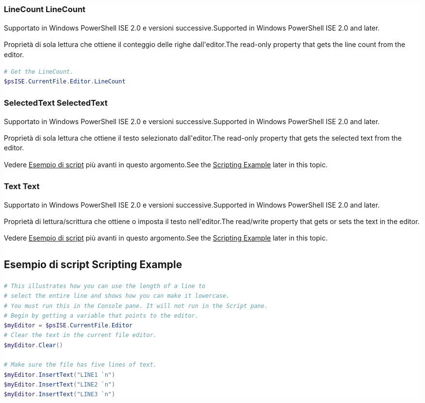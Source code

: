 ###  <span data-ttu-id="eb243-171"><a name="LineCount"></a> LineCount</span><span class="sxs-lookup"><span data-stu-id="eb243-171"><a name="LineCount"></a> LineCount</span></span>
  <span data-ttu-id="eb243-172">Supportato in Windows PowerShell ISE 2.0 e versioni successive.</span><span class="sxs-lookup"><span data-stu-id="eb243-172">Supported in Windows PowerShell ISE 2.0 and later.</span></span> 

 <span data-ttu-id="eb243-173">Proprietà di sola lettura che ottiene il conteggio delle righe dall'editor.</span><span class="sxs-lookup"><span data-stu-id="eb243-173">The read-only property that gets the line count from the editor.</span></span>

```PowerShell
# Get the LineCount.
$psISE.CurrentFile.Editor.LineCount
```

###  <span data-ttu-id="eb243-174"><a name="SelectedText"></a> SelectedText</span><span class="sxs-lookup"><span data-stu-id="eb243-174"><a name="SelectedText"></a> SelectedText</span></span>
  <span data-ttu-id="eb243-175">Supportato in Windows PowerShell ISE 2.0 e versioni successive.</span><span class="sxs-lookup"><span data-stu-id="eb243-175">Supported in Windows PowerShell ISE 2.0 and later.</span></span> 

 <span data-ttu-id="eb243-176">Proprietà di sola lettura che ottiene il testo selezionato dall'editor.</span><span class="sxs-lookup"><span data-stu-id="eb243-176">The read-only property that gets the selected text from the editor.</span></span>

 <span data-ttu-id="eb243-177">Vedere [Esempio di script](#example) più avanti in questo argomento.</span><span class="sxs-lookup"><span data-stu-id="eb243-177">See the  [Scripting Example](#example) later in this topic.</span></span>

###  <span data-ttu-id="eb243-178"><a name="Text"></a> Text</span><span class="sxs-lookup"><span data-stu-id="eb243-178"><a name="Text"></a> Text</span></span>
  <span data-ttu-id="eb243-179">Supportato in Windows PowerShell ISE 2.0 e versioni successive.</span><span class="sxs-lookup"><span data-stu-id="eb243-179">Supported in Windows PowerShell ISE 2.0 and later.</span></span> 

 <span data-ttu-id="eb243-180">Proprietà di lettura/scrittura che ottiene o imposta il testo nell'editor.</span><span class="sxs-lookup"><span data-stu-id="eb243-180">The read/write property that gets or sets the text in the editor.</span></span>

 <span data-ttu-id="eb243-181">Vedere [Esempio di script](#example) più avanti in questo argomento.</span><span class="sxs-lookup"><span data-stu-id="eb243-181">See the [Scripting Example](#example) later in this topic.</span></span>

##  <span data-ttu-id="eb243-182"><a name="example"></a> Esempio di script</span><span class="sxs-lookup"><span data-stu-id="eb243-182"><a name="example"></a> Scripting Example</span></span>

```PowerShell
# This illustrates how you can use the length of a line to
# select the entire line and shows how you can make it lowercase. 
# You must run this in the Console pane. It will not run in the Script pane.
# Begin by getting a variable that points to the editor.
$myEditor = $psISE.CurrentFile.Editor
# Clear the text in the current file editor.
$myEditor.Clear()

# Make sure the file has five lines of text.
$myEditor.InsertText("LINE1 `n")
$myEditor.InsertText("LINE2 `n")
$myEditor.InsertText("LINE3 `n")
```